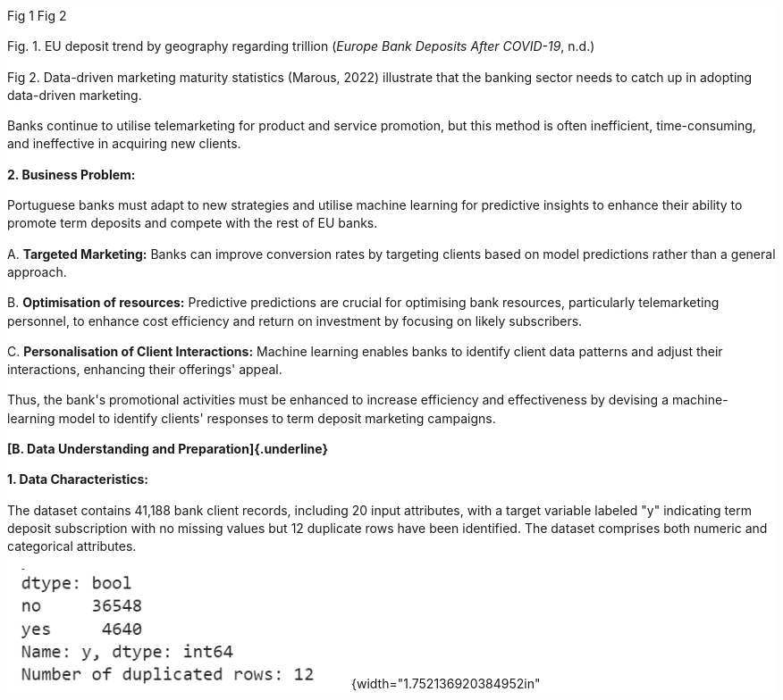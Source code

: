 Fig 1 Fig 2

Fig. 1. EU deposit trend by geography regarding trillion (*Europe Bank
Deposits After COVID-19*, n.d.)

Fig 2. Data-driven marketing maturity statistics (Marous, 2022)
illustrate that the banking sector needs to catch up in adopting
data-driven marketing.

Banks continue to utilise telemarketing for product and service
promotion, but this method is often inefficient, time-consuming, and
ineffective in acquiring new clients.

**2. Business Problem:**

Portuguese banks must adapt to new strategies and utilise machine
learning for predictive insights to enhance their ability to promote
term deposits and compete with the rest of EU banks.

A.  **Targeted Marketing:** Banks can improve conversion rates by
    targeting clients based on model predictions rather than a general
    approach.

B.  **Optimisation of resources:** Predictive predictions are crucial
    for optimising bank resources, particularly telemarketing personnel,
    to enhance cost efficiency and return on investment by focusing on
    likely subscribers.

C.  **Personalisation of Client Interactions:** Machine learning enables
    banks to identify client data patterns and adjust their
    interactions, enhancing their offerings\' appeal.

Thus, the bank\'s promotional activities must be enhanced to increase
efficiency and effectiveness by devising a machine-learning model to
identify clients\' responses to term deposit marketing campaigns.

**[B. Data Understanding and Preparation]{.underline}**

**1. Data Characteristics:**

The dataset contains 41,188 bank client records, including 20 input
attributes, with a target variable labeled \"y\" indicating term deposit
subscription with no missing values but 12 duplicate rows have been
identified. The dataset comprises both numeric and categorical
attributes.

![](vertopal_4aeaa3dbec634ac883e4072d4a207ce2/media/image4.png){width="1.752136920384952in"